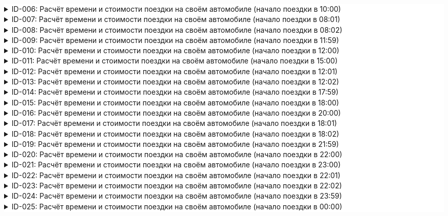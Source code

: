 <details><summary>ID-006: Расчёт времени и стоимости поездки на своём автомобиле (начало поездки в 10:00)</summary></details>

<details><summary>ID-007: Расчёт времени и стоимости поездки на своём автомобиле (начало поездки в 08:01)</summary></details>

<details><summary>ID-008: Расчёт времени и стоимости поездки на своём автомобиле (начало поездки в 08:02)</summary></details>

<details><summary>ID-009: Расчёт времени и стоимости поездки на своём автомобиле (начало поездки в 11:59)</summary></details>

<details><summary>ID-010: Расчёт времени и стоимости поездки на своём автомобиле (начало поездки в 12:00)</summary></details>

<details><summary>ID-011: Расчёт времени и стоимости поездки на своём автомобиле (начало поездки в 15:00)</summary></details>

<details><summary>ID-012: Расчёт времени и стоимости поездки на своём автомобиле (начало поездки в 12:01)</summary></details>

<details><summary>ID-013: Расчёт времени и стоимости поездки на своём автомобиле (начало поездки в 12:02)</summary></details>

<details><summary>ID-014: Расчёт времени и стоимости поездки на своём автомобиле (начало поездки в 17:59)</summary></details>

<details><summary>ID-015: Расчёт времени и стоимости поездки на своём автомобиле (начало поездки в 18:00)</summary></details>

<details><summary>ID-016: Расчёт времени и стоимости поездки на своём автомобиле (начало поездки в 20:00)</summary></details>

<details><summary>ID-017: Расчёт времени и стоимости поездки на своём автомобиле (начало поездки в 18:01)</summary></details>

<details><summary>ID-018: Расчёт времени и стоимости поездки на своём автомобиле (начало поездки в 18:02)</summary></details>

<details><summary>ID-019: Расчёт времени и стоимости поездки на своём автомобиле (начало поездки в 21:59)</summary></details>

<details><summary>ID-020: Расчёт времени и стоимости поездки на своём автомобиле (начало поездки в 22:00)</summary></details>

<details><summary>ID-021: Расчёт времени и стоимости поездки на своём автомобиле (начало поездки в 23:00)</summary></details>

<details><summary>ID-022: Расчёт времени и стоимости поездки на своём автомобиле (начало поездки в 22:01)</summary></details>

<details><summary>ID-023: Расчёт времени и стоимости поездки на своём автомобиле (начало поездки в 22:02)</summary></details>

<details><summary>ID-024: Расчёт времени и стоимости поездки на своём автомобиле (начало поездки в 23:59)</summary></details>

<details><summary>ID-025: Расчёт времени и стоимости поездки на своём автомобиле (начало поездки в 00:00)</summary></details>

